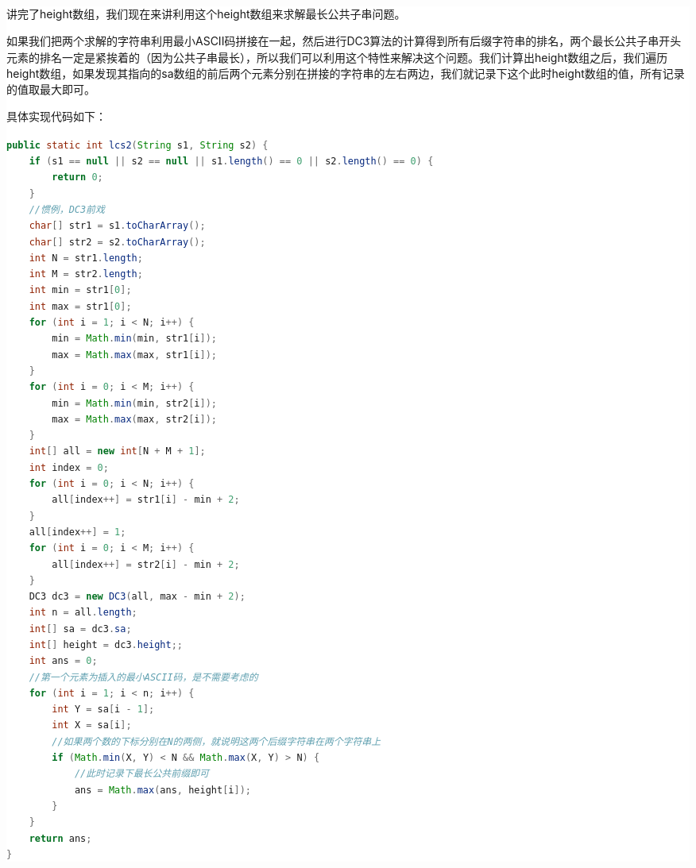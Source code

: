 讲完了height数组，我们现在来讲利用这个height数组来求解最长公共子串问题。

如果我们把两个求解的字符串利用最小ASCII码拼接在一起，然后进行DC3算法的计算得到所有后缀字符串的排名，两个最长公共子串开头元素的排名一定是紧挨着的（因为公共子串最长），所以我们可以利用这个特性来解决这个问题。我们计算出height数组之后，我们遍历height数组，如果发现其指向的sa数组的前后两个元素分别在拼接的字符串的左右两边，我们就记录下这个此时height数组的值，所有记录的值取最大即可。

具体实现代码如下：

```java
public static int lcs2(String s1, String s2) {
    if (s1 == null || s2 == null || s1.length() == 0 || s2.length() == 0) {
        return 0;
    }
    //惯例，DC3前戏
    char[] str1 = s1.toCharArray();
    char[] str2 = s2.toCharArray();
    int N = str1.length;
    int M = str2.length;
    int min = str1[0];
    int max = str1[0];
    for (int i = 1; i < N; i++) {
        min = Math.min(min, str1[i]);
        max = Math.max(max, str1[i]);
    }
    for (int i = 0; i < M; i++) {
        min = Math.min(min, str2[i]);
        max = Math.max(max, str2[i]);
    }
    int[] all = new int[N + M + 1];
    int index = 0;
    for (int i = 0; i < N; i++) {
        all[index++] = str1[i] - min + 2;
    }
    all[index++] = 1;
    for (int i = 0; i < M; i++) {
        all[index++] = str2[i] - min + 2;
    }
    DC3 dc3 = new DC3(all, max - min + 2);
    int n = all.length;
    int[] sa = dc3.sa;
    int[] height = dc3.height;;
    int ans = 0;
    //第一个元素为插入的最小ASCII码，是不需要考虑的
    for (int i = 1; i < n; i++) {
        int Y = sa[i - 1];
        int X = sa[i];
        //如果两个数的下标分别在N的两侧，就说明这两个后缀字符串在两个字符串上
        if (Math.min(X, Y) < N && Math.max(X, Y) > N) {
            //此时记录下最长公共前缀即可
            ans = Math.max(ans, height[i]);
        }
    }
    return ans;
}
```
